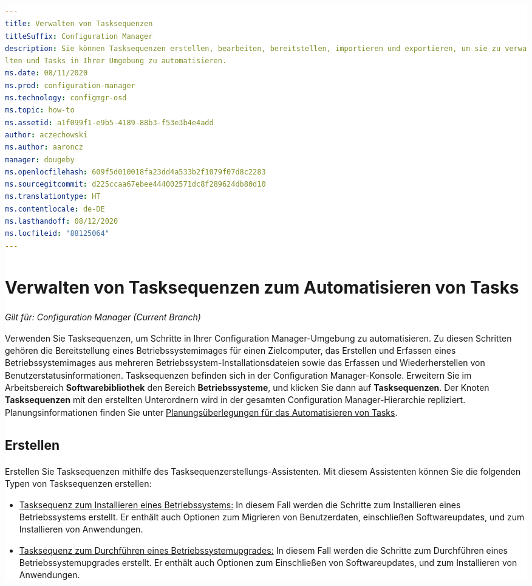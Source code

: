 ```yaml
---
title: Verwalten von Tasksequenzen
titleSuffix: Configuration Manager
description: Sie können Tasksequenzen erstellen, bearbeiten, bereitstellen, importieren und exportieren, um sie zu verwalten und Tasks in Ihrer Umgebung zu automatisieren.
ms.date: 08/11/2020
ms.prod: configuration-manager
ms.technology: configmgr-osd
ms.topic: how-to
ms.assetid: a1f099f1-e9b5-4189-88b3-f53e3b4e4add
author: aczechowski
ms.author: aaroncz
manager: dougeby
ms.openlocfilehash: 609f5d010018fa23dd4a533b2f1079f07d8c2283
ms.sourcegitcommit: d225ccaa67ebee444002571dc8f289624db80d10
ms.translationtype: HT
ms.contentlocale: de-DE
ms.lasthandoff: 08/12/2020
ms.locfileid: "88125064"
---
```

# <a name="manage-task-sequences-to-automate-tasks"></a>Verwalten von Tasksequenzen zum Automatisieren von Tasks

*Gilt für: Configuration Manager (Current Branch)*

Verwenden Sie Tasksequenzen, um Schritte in Ihrer Configuration Manager-Umgebung zu automatisieren. Zu diesen Schritten gehören die Bereitstellung eines Betriebssystemimages für einen Zielcomputer, das Erstellen und Erfassen eines Betriebssystemimages aus mehreren Betriebssystem-Installationsdateien sowie das Erfassen und Wiederherstellen von Benutzerstatusinformationen. Tasksequenzen befinden sich in der Configuration Manager-Konsole. Erweitern Sie im Arbeitsbereich **Softwarebibliothek** den Bereich **Betriebssysteme**, und klicken Sie dann auf **Tasksequenzen**. Der Knoten **Tasksequenzen** mit den erstellten Unterordnern wird in der gesamten Configuration Manager-Hierarchie repliziert. Planungsinformationen finden Sie unter [Planungsüberlegungen für das Automatisieren von Tasks](../plan-design/planning-considerations-for-automating-tasks.md).  

## <a name="create"></a><a name="BKMK_CreateTaskSequence"></a> Erstellen

Erstellen Sie Tasksequenzen mithilfe des Tasksequenzerstellungs-Assistenten. Mit diesem Assistenten können Sie die folgenden Typen von Tasksequenzen erstellen:  

- [Tasksequenz zum Installieren eines Betriebssystems:](create-a-task-sequence-to-install-an-operating-system.md) In diesem Fall werden die Schritte zum Installieren eines Betriebssystems erstellt. Er enthält auch Optionen zum Migrieren von Benutzerdaten, einschließen Softwareupdates, und zum Installieren von Anwendungen.

- [Tasksequenz zum Durchführen eines Betriebssystemupgrades:](create-a-task-sequence-to-upgrade-an-operating-system.md) In diesem Fall werden die Schritte zum Durchführen eines Betriebssystemupgrades erstellt. Er enthält auch Optionen zum Einschließen von Softwareupdates, und zum Installieren von Anwendungen.
